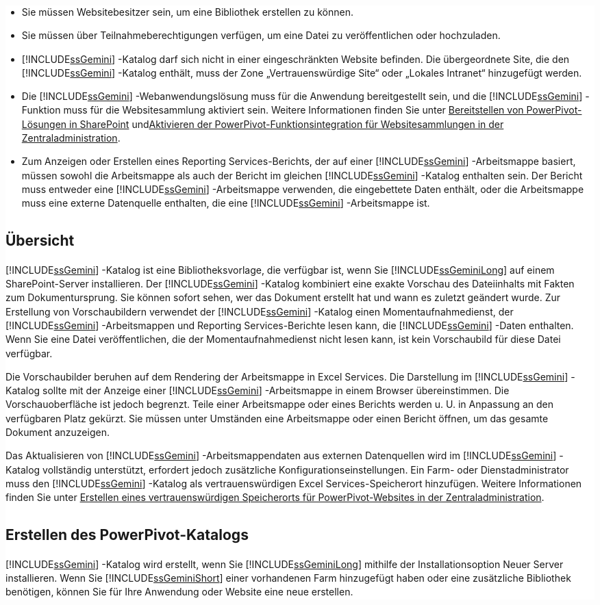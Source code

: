 -   Sie müssen Websitebesitzer sein, um eine Bibliothek erstellen zu können.  
  
-   Sie müssen über Teilnahmeberechtigungen verfügen, um eine Datei zu veröffentlichen oder hochzuladen.  
  
-   [!INCLUDE[ssGemini](../../includes/ssgemini-md.md)] -Katalog darf sich nicht in einer eingeschränkten Website befinden. Die übergeordnete Site, die den [!INCLUDE[ssGemini](../../includes/ssgemini-md.md)] -Katalog enthält, muss der Zone „Vertrauenswürdige Site“ oder „Lokales Intranet“ hinzugefügt werden.  
  
-   Die [!INCLUDE[ssGemini](../../includes/ssgemini-md.md)] -Webanwendungslösung muss für die Anwendung bereitgestellt sein, und die [!INCLUDE[ssGemini](../../includes/ssgemini-md.md)] -Funktion muss für die Websitesammlung aktiviert sein. Weitere Informationen finden Sie unter [Bereitstellen von PowerPivot-Lösungen in SharePoint](../../analysis-services/power-pivot-sharepoint/deploy-power-pivot-solutions-to-sharepoint.md) und[Aktivieren der PowerPivot-Funktionsintegration für Websitesammlungen in der Zentraladministration](../../analysis-services/power-pivot-sharepoint/activate-power-pivot-integration-for-site-collections-in-ca.md).  
  
-   Zum Anzeigen oder Erstellen eines Reporting Services-Berichts, der auf einer [!INCLUDE[ssGemini](../../includes/ssgemini-md.md)] -Arbeitsmappe basiert, müssen sowohl die Arbeitsmappe als auch der Bericht im gleichen [!INCLUDE[ssGemini](../../includes/ssgemini-md.md)] -Katalog enthalten sein. Der Bericht muss entweder eine [!INCLUDE[ssGemini](../../includes/ssgemini-md.md)] -Arbeitsmappe verwenden, die eingebettete Daten enthält, oder die Arbeitsmappe muss eine externe Datenquelle enthalten, die eine [!INCLUDE[ssGemini](../../includes/ssgemini-md.md)] -Arbeitsmappe ist.  
  
##  <a name="overview"></a> Übersicht  
 [!INCLUDE[ssGemini](../../includes/ssgemini-md.md)] -Katalog ist eine Bibliotheksvorlage, die verfügbar ist, wenn Sie [!INCLUDE[ssGeminiLong](../../includes/ssgeminilong-md.md)] auf einem SharePoint-Server installieren. Der [!INCLUDE[ssGemini](../../includes/ssgemini-md.md)] -Katalog kombiniert eine exakte Vorschau des Dateiinhalts mit Fakten zum Dokumentursprung. Sie können sofort sehen, wer das Dokument erstellt hat und wann es zuletzt geändert wurde. Zur Erstellung von Vorschaubildern verwendet der [!INCLUDE[ssGemini](../../includes/ssgemini-md.md)] -Katalog einen Momentaufnahmedienst, der [!INCLUDE[ssGemini](../../includes/ssgemini-md.md)] -Arbeitsmappen und Reporting Services-Berichte lesen kann, die [!INCLUDE[ssGemini](../../includes/ssgemini-md.md)] -Daten enthalten. Wenn Sie eine Datei veröffentlichen, die der Momentaufnahmedienst nicht lesen kann, ist kein Vorschaubild für diese Datei verfügbar.  
  
 Die Vorschaubilder beruhen auf dem Rendering der Arbeitsmappe in Excel Services. Die Darstellung im [!INCLUDE[ssGemini](../../includes/ssgemini-md.md)] -Katalog sollte mit der Anzeige einer [!INCLUDE[ssGemini](../../includes/ssgemini-md.md)] -Arbeitsmappe in einem Browser übereinstimmen. Die Vorschauoberfläche ist jedoch begrenzt. Teile einer Arbeitsmappe oder eines Berichts werden u. U. in Anpassung an den verfügbaren Platz gekürzt. Sie müssen unter Umständen eine Arbeitsmappe oder einen Bericht öffnen, um das gesamte Dokument anzuzeigen.  
  
 Das Aktualisieren von [!INCLUDE[ssGemini](../../includes/ssgemini-md.md)] -Arbeitsmappendaten aus externen Datenquellen wird im [!INCLUDE[ssGemini](../../includes/ssgemini-md.md)] -Katalog vollständig unterstützt, erfordert jedoch zusätzliche Konfigurationseinstellungen. Ein Farm- oder Dienstadministrator muss den [!INCLUDE[ssGemini](../../includes/ssgemini-md.md)] -Katalog als vertrauenswürdigen Excel Services-Speicherort hinzufügen. Weitere Informationen finden Sie unter [Erstellen eines vertrauenswürdigen Speicherorts für PowerPivot-Websites in der Zentraladministration](../../analysis-services/power-pivot-sharepoint/create-a-trusted-location-for-power-pivot-sites-in-central-administration.md).  
  
##  <a name="createlib"></a> Erstellen des PowerPivot-Katalogs  
 [!INCLUDE[ssGemini](../../includes/ssgemini-md.md)] -Katalog wird erstellt, wenn Sie [!INCLUDE[ssGeminiLong](../../includes/ssgeminilong-md.md)] mithilfe der Installationsoption Neuer Server installieren. Wenn Sie [!INCLUDE[ssGeminiShort](../../includes/ssgeminishort-md.md)] einer vorhandenen Farm hinzugefügt haben oder eine zusätzliche Bibliothek benötigen, können Sie für Ihre Anwendung oder Website eine neue erstellen.  
  